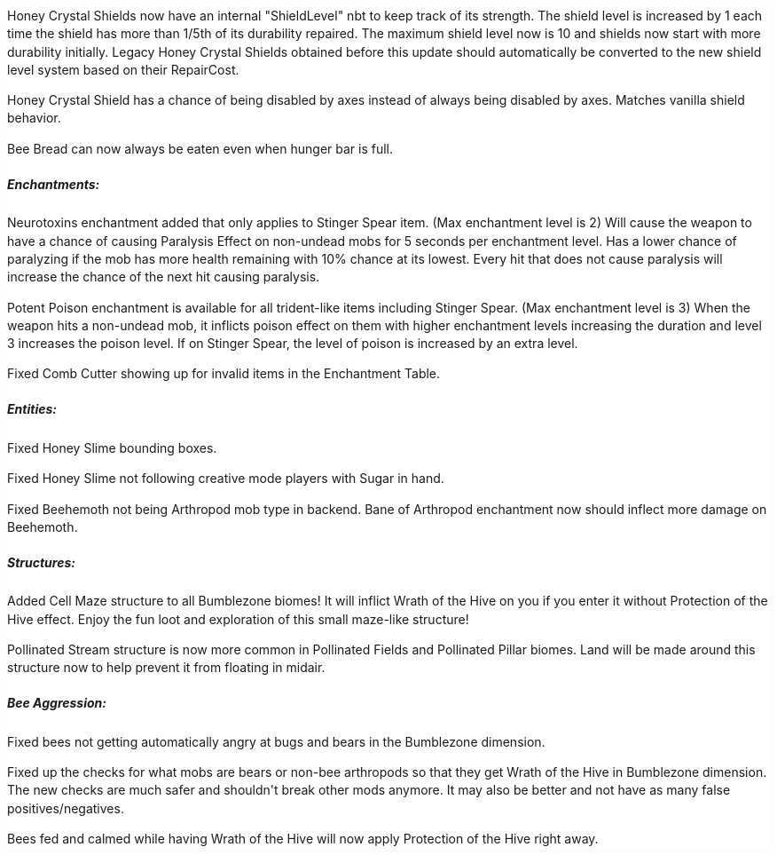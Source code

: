 Honey Crystal Shields now have an internal "ShieldLevel" nbt to keep track of its strength.
The shield level is increased by 1 each time the shield has more than 1/5th of its durability repaired.
The maximum shield level now is 10 and shields now start with more durability initially.
Legacy Honey Crystal Shields obtained before this update should automatically be converted to the new shield level system based on their RepairCost.

Honey Crystal Shield has a chance of being disabled by axes instead of always being disabled by axes. Matches vanilla shield behavior.

Bee Bread can now always be eaten even when hunger bar is full.

##### Enchantments:
Neurotoxins enchantment added that only applies to Stinger Spear item. (Max enchantment level is 2)
Will cause the weapon to have a chance of causing Paralysis Effect on non-undead mobs for 5 seconds per enchantment level.
Has a lower chance of paralyzing if the mob has more health remaining with 10% chance at its lowest.
Every hit that does not cause paralysis will increase the chance of the next hit causing paralysis.

Potent Poison enchantment is available for all trident-like items including Stinger Spear. (Max enchantment level is 3)
When the weapon hits a non-undead mob, it inflicts poison effect on them with higher enchantment levels increasing
the duration and level 3 increases the poison level. If on Stinger Spear, the level of poison is increased by an extra level.

Fixed Comb Cutter showing up for invalid items in the Enchantment Table.

##### Entities:
Fixed Honey Slime bounding boxes.

Fixed Honey Slime not following creative mode players with Sugar in hand.

Fixed Beehemoth not being Arthropod mob type in backend.
Bane of Arthropod enchantment now should inflect more damage on Beehemoth.

##### Structures:
Added Cell Maze structure to all Bumblezone biomes! It will inflict Wrath of the Hive on you if you enter it without Protection of the Hive effect.
Enjoy the fun loot and exploration of this small maze-like structure!

Pollinated Stream structure is now more common in Pollinated Fields and Pollinated Pillar biomes.
Land will be made around this structure now to help prevent it from floating in midair.

##### Bee Aggression:
Fixed bees not getting automatically angry at bugs and bears in the Bumblezone dimension.

Fixed up the checks for what mobs are bears or non-bee arthropods so that they get Wrath of the Hive in Bumblezone dimension.
The new checks are much safer and shouldn't break other mods anymore.
It may also be better and not have as many false positives/negatives.

Bees fed and calmed while having Wrath of the Hive will now apply Protection of the Hive right away.
